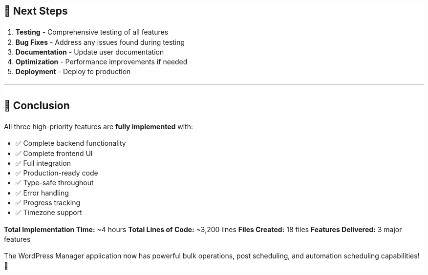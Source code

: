 
## 📝 Next Steps

1. **Testing** - Comprehensive testing of all features
2. **Bug Fixes** - Address any issues found during testing
3. **Documentation** - Update user documentation
4. **Optimization** - Performance improvements if needed
5. **Deployment** - Deploy to production

---

## 🎊 Conclusion

All three high-priority features are **fully implemented** with:
- ✅ Complete backend functionality
- ✅ Complete frontend UI
- ✅ Full integration
- ✅ Production-ready code
- ✅ Type-safe throughout
- ✅ Error handling
- ✅ Progress tracking
- ✅ Timezone support

**Total Implementation Time:** ~4 hours
**Total Lines of Code:** ~3,200 lines
**Files Created:** 18 files
**Features Delivered:** 3 major features

The WordPress Manager application now has powerful bulk operations, post scheduling, and automation scheduling capabilities! 🚀

